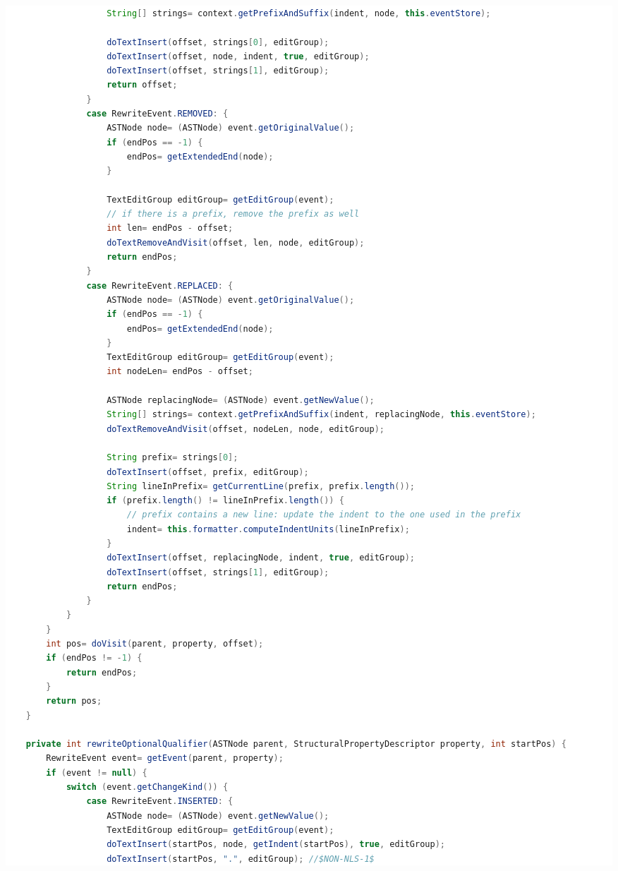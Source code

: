 ```java
					String[] strings= context.getPrefixAndSuffix(indent, node, this.eventStore);
					
					doTextInsert(offset, strings[0], editGroup);
					doTextInsert(offset, node, indent, true, editGroup);
					doTextInsert(offset, strings[1], editGroup);
					return offset;
				}
				case RewriteEvent.REMOVED: {
					ASTNode node= (ASTNode) event.getOriginalValue();
					if (endPos == -1) {
						endPos= getExtendedEnd(node);
					}
					
					TextEditGroup editGroup= getEditGroup(event);
					// if there is a prefix, remove the prefix as well
					int len= endPos - offset;
					doTextRemoveAndVisit(offset, len, node, editGroup);
					return endPos;
				}
				case RewriteEvent.REPLACED: {
					ASTNode node= (ASTNode) event.getOriginalValue();
					if (endPos == -1) {
						endPos= getExtendedEnd(node);
					}
					TextEditGroup editGroup= getEditGroup(event);
					int nodeLen= endPos - offset; 
					
					ASTNode replacingNode= (ASTNode) event.getNewValue();
					String[] strings= context.getPrefixAndSuffix(indent, replacingNode, this.eventStore);
					doTextRemoveAndVisit(offset, nodeLen, node, editGroup);
					
					String prefix= strings[0];
					doTextInsert(offset, prefix, editGroup);
					String lineInPrefix= getCurrentLine(prefix, prefix.length());
					if (prefix.length() != lineInPrefix.length()) {
						// prefix contains a new line: update the indent to the one used in the prefix
						indent= this.formatter.computeIndentUnits(lineInPrefix);
					}
					doTextInsert(offset, replacingNode, indent, true, editGroup);
					doTextInsert(offset, strings[1], editGroup);
					return endPos;
				}
			}
		}
		int pos= doVisit(parent, property, offset);
		if (endPos != -1) {
			return endPos;
		}
		return pos;
	}
	
	private int rewriteOptionalQualifier(ASTNode parent, StructuralPropertyDescriptor property, int startPos) {
		RewriteEvent event= getEvent(parent, property);
		if (event != null) {
			switch (event.getChangeKind()) {
				case RewriteEvent.INSERTED: {
					ASTNode node= (ASTNode) event.getNewValue();
					TextEditGroup editGroup= getEditGroup(event);
					doTextInsert(startPos, node, getIndent(startPos), true, editGroup);
					doTextInsert(startPos, ".", editGroup); //$NON-NLS-1$
```